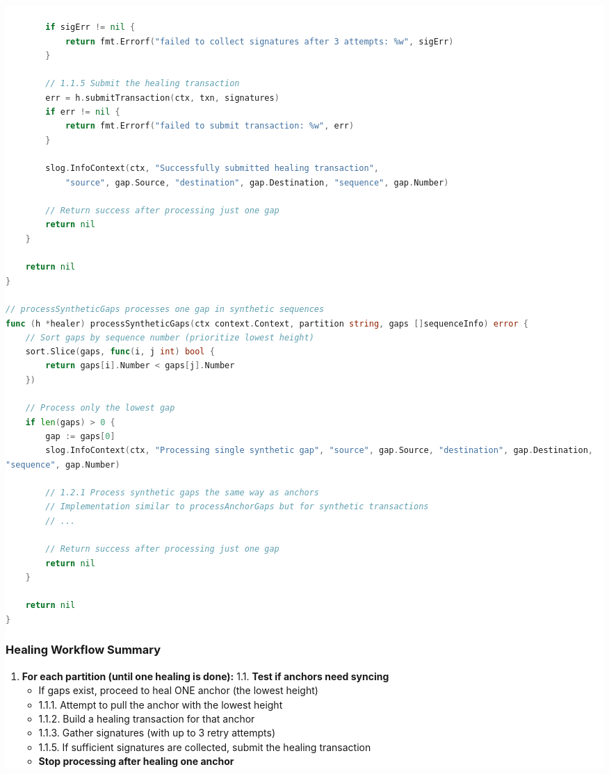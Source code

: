 ```go
        
        if sigErr != nil {
            return fmt.Errorf("failed to collect signatures after 3 attempts: %w", sigErr)
        }
        
        // 1.1.5 Submit the healing transaction
        err = h.submitTransaction(ctx, txn, signatures)
        if err != nil {
            return fmt.Errorf("failed to submit transaction: %w", err)
        }
        
        slog.InfoContext(ctx, "Successfully submitted healing transaction", 
            "source", gap.Source, "destination", gap.Destination, "sequence", gap.Number)
        
        // Return success after processing just one gap
        return nil
    }
    
    return nil
}

// processSyntheticGaps processes one gap in synthetic sequences
func (h *healer) processSyntheticGaps(ctx context.Context, partition string, gaps []sequenceInfo) error {
    // Sort gaps by sequence number (prioritize lowest height)
    sort.Slice(gaps, func(i, j int) bool {
        return gaps[i].Number < gaps[j].Number
    })
    
    // Process only the lowest gap
    if len(gaps) > 0 {
        gap := gaps[0]
        slog.InfoContext(ctx, "Processing single synthetic gap", "source", gap.Source, "destination", gap.Destination, "sequence", gap.Number)
        
        // 1.2.1 Process synthetic gaps the same way as anchors
        // Implementation similar to processAnchorGaps but for synthetic transactions
        // ...
        
        // Return success after processing just one gap
        return nil
    }
    
    return nil
}
```

### Healing Workflow Summary

1. **For each partition (until one healing is done):**
   1.1. **Test if anchors need syncing**
      - If gaps exist, proceed to heal ONE anchor (the lowest height)
      - 1.1.1. Attempt to pull the anchor with the lowest height
      - 1.1.2. Build a healing transaction for that anchor
      - 1.1.3. Gather signatures (with up to 3 retry attempts)
      - 1.1.5. If sufficient signatures are collected, submit the healing transaction
      - **Stop processing after healing one anchor**
   